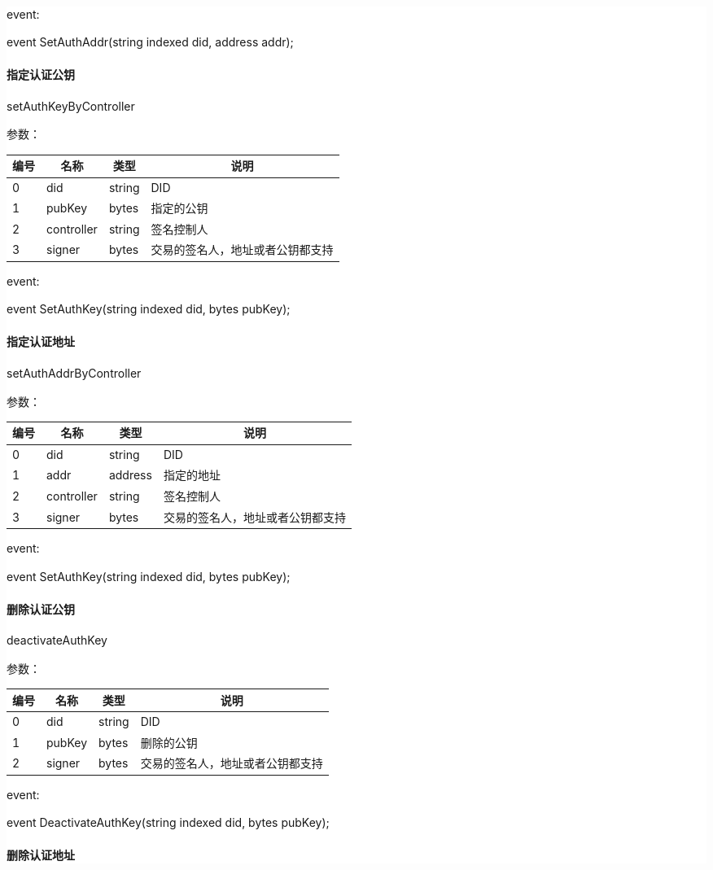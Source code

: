 event:

event SetAuthAddr(string indexed did, address addr);

#### 指定认证公钥

setAuthKeyByController

参数：

| 编号 | 名称 |  类型   | 说明       |
| ---- | ------| --- | ---------- |
| 0    | did | string | DID     |
| 1    | pubKey | bytes | 指定的公钥 |
| 2    | controller | string | 签名控制人 |
 3  | signer | bytes | 交易的签名人，地址或者公钥都支持 |

event:

event SetAuthKey(string indexed did, bytes pubKey);

#### 指定认证地址

setAuthAddrByController

参数：

| 编号 | 名称 |  类型   | 说明       |
| ---- | ------| --- | ---------- |
| 0    | did | string | DID     |
| 1    | addr | address | 指定的地址 |
| 2    | controller | string | 签名控制人 |
 3  | signer | bytes | 交易的签名人，地址或者公钥都支持 |

event:

event SetAuthKey(string indexed did, bytes pubKey);

#### 删除认证公钥

deactivateAuthKey

参数：

编号 |  名称 | 类型   | 说明
----|--------| ---|-------
 0  |  did | string  | DID
 1  | pubKey | bytes | 删除的公钥
 2  | signer | bytes | 交易的签名人，地址或者公钥都支持 |
 
 event:
 
 event DeactivateAuthKey(string indexed did, bytes pubKey); 
 
#### 删除认证地址
